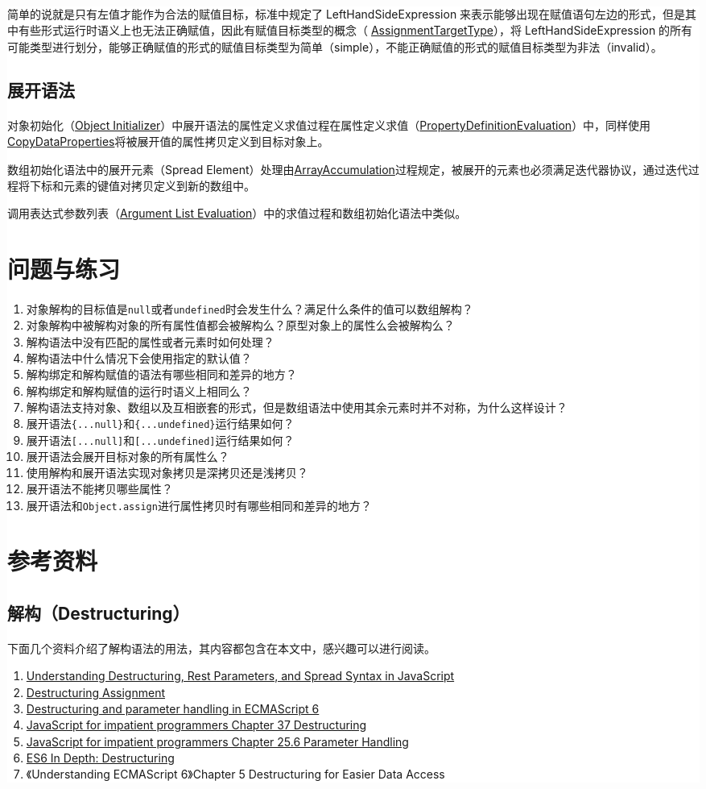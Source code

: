 简单的说就是只有左值才能作为合法的赋值目标，标准中规定了 LeftHandSideExpression 来表示能够出现在赋值语句左边的形式，但是其中有些形式运行时语义上也无法正确赋值，因此有赋值目标类型的概念（ [AssignmentTargetType](https://tc39.es/ecma262/#sec-static-semantics-assignmenttargettype)），将 LeftHandSideExpression 的所有可能类型进行划分，能够正确赋值的形式的赋值目标类型为简单（simple），不能正确赋值的形式的赋值目标类型为非法（invalid）。

## 展开语法

对象初始化（[Object Initializer](https://tc39.es/ecma262/multipage/ecmascript-language-expressions.html#sec-object-initializer)）中展开语法的属性定义求值过程在属性定义求值（[PropertyDefinitionEvaluation](https://tc39.es/ecma262/multipage/ecmascript-language-expressions.html#sec-runtime-semantics-propertydefinitionevaluation)）中，同样使用[CopyDataProperties](https://tc39.es/ecma262/multipage/abstract-operations.html#sec-copydataproperties)将被展开值的属性拷贝定义到目标对象上。

数组初始化语法中的展开元素（Spread Element）处理由[ArrayAccumulation](https://tc39.es/ecma262/multipage/ecmascript-language-expressions.html#sec-runtime-semantics-arrayaccumulation)过程规定，被展开的元素也必须满足迭代器协议，通过迭代过程将下标和元素的键值对拷贝定义到新的数组中。

调用表达式参数列表（[Argument List Evaluation](https://tc39.es/ecma262/multipage/ecmascript-language-expressions.html#sec-runtime-semantics-argumentlistevaluation)）中的求值过程和数组初始化语法中类似。

# 问题与练习 <span id="quiz"></span>

1. 对象解构的目标值是`null`或者`undefined`时会发生什么？满足什么条件的值可以数组解构？
1. 对象解构中被解构对象的所有属性值都会被解构么？原型对象上的属性么会被解构么？
1. 解构语法中没有匹配的属性或者元素时如何处理？
1. 解构语法中什么情况下会使用指定的默认值？
1. 解构绑定和解构赋值的语法有哪些相同和差异的地方？
1. 解构绑定和解构赋值的运行时语义上相同么？
1. 解构语法支持对象、数组以及互相嵌套的形式，但是数组语法中使用其余元素时并不对称，为什么这样设计？
1. 展开语法`{...null}`和`{...undefined}`运行结果如何？
1. 展开语法`[...null]`和`[...undefined]`运行结果如何？
1. 展开语法会展开目标对象的所有属性么？
1. 使用解构和展开语法实现对象拷贝是深拷贝还是浅拷贝？
1. 展开语法不能拷贝哪些属性？
1. 展开语法和`Object.assign`进行属性拷贝时有哪些相同和差异的地方？

# 参考资料

## 解构（Destructuring）

下面几个资料介绍了解构语法的用法，其内容都包含在本文中，感兴趣可以进行阅读。

1. [Understanding Destructuring, Rest Parameters, and Spread Syntax in JavaScript](https://www.digitalocean.com/community/tutorials/understanding-destructuring-rest-parameters-and-spread-syntax-in-javascript)
1. [Destructuring Assignment](https://developer.mozilla.org/en-US/docs/Web/JavaScript/Reference/Operators/Destructuring_assignment)
1. [Destructuring and parameter handling in ECMAScript 6](https://2ality.com/2015/01/es6-destructuring.html)
1. [JavaScript for impatient programmers Chapter 37 Destructuring](https://exploringjs.com/impatient-js/ch_destructuring.html)
1. [JavaScript for impatient programmers Chapter 25.6 Parameter Handling](https://exploringjs.com/impatient-js/ch_callables.html#parameter-handling)
1. [ES6 In Depth: Destructuring](https://hacks.mozilla.org/2015/05/es6-in-depth-destructuring/)
1. 《Understanding ECMAScript 6》Chapter 5 Destructuring for Easier Data Access
